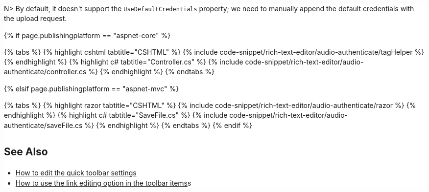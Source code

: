 N> By default, it doesn't support the `UseDefaultCredentials` property; we need to manually append the default credentials with the upload request.

{% if page.publishingplatform == "aspnet-core" %}

{% tabs %}
{% highlight cshtml tabtitle="CSHTML" %}
{% include code-snippet/rich-text-editor/audio-authenticate/tagHelper %}
{% endhighlight %}
{% highlight c# tabtitle="Controller.cs" %}
{% include code-snippet/rich-text-editor/audio-authenticate/controller.cs %}
{% endhighlight %}
{% endtabs %}

{% elsif page.publishingplatform == "aspnet-mvc" %}

{% tabs %}
{% highlight razor tabtitle="CSHTML" %}
{% include code-snippet/rich-text-editor/audio-authenticate/razor %}
{% endhighlight %}
{% highlight c# tabtitle="SaveFile.cs" %}
{% include code-snippet/rich-text-editor/audio-authenticate/saveFile.cs %}
{% endhighlight %}
{% endtabs %}
{% endif %}

## See Also

* [How to edit the quick toolbar settings](./toolbar/#quick-inline-toolbar)
* [How to use the link editing option in the toolbar items](./link/)s